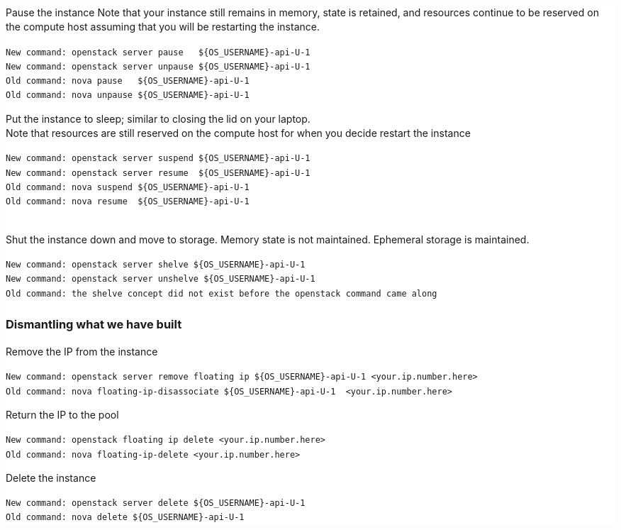 Pause the instance
Note that your instance still remains in memory, state is retained, and resources continue
to be reserved on the compute host assuming that you will be restarting the instance.

```
New command: openstack server pause   ${OS_USERNAME}-api-U-1
New command: openstack server unpause ${OS_USERNAME}-api-U-1
Old command: nova pause   ${OS_USERNAME}-api-U-1
Old command: nova unpause ${OS_USERNAME}-api-U-1

```

Put the instance to sleep; similar to closing the lid on your laptop.  
Note that resources are still reserved on the compute host for when you 
decide restart the instance

```
New command: openstack server suspend ${OS_USERNAME}-api-U-1
New command: openstack server resume  ${OS_USERNAME}-api-U-1
Old command: nova suspend ${OS_USERNAME}-api-U-1
Old command: nova resume  ${OS_USERNAME}-api-U-1


```

Shut the instance down and move to storage.  Memory state is not maintained. Ephemeral 
storage is maintained. 

```
New command: openstack server shelve ${OS_USERNAME}-api-U-1
New command: openstack server unshelve ${OS_USERNAME}-api-U-1
Old command: the shelve concept did not exist before the openstack command came along

```


### Dismantling what we have built

Remove the IP from the instance

```
New command: openstack server remove floating ip ${OS_USERNAME}-api-U-1 <your.ip.number.here>
Old command: nova floating-ip-disassociate ${OS_USERNAME}-api-U-1  <your.ip.number.here>

```

Return the IP to the pool

```
New command: openstack floating ip delete <your.ip.number.here>
Old command: nova floating-ip-delete <your.ip.number.here>

```

Delete the instance

```
New command: openstack server delete ${OS_USERNAME}-api-U-1
Old command: nova delete ${OS_USERNAME}-api-U-1

```
